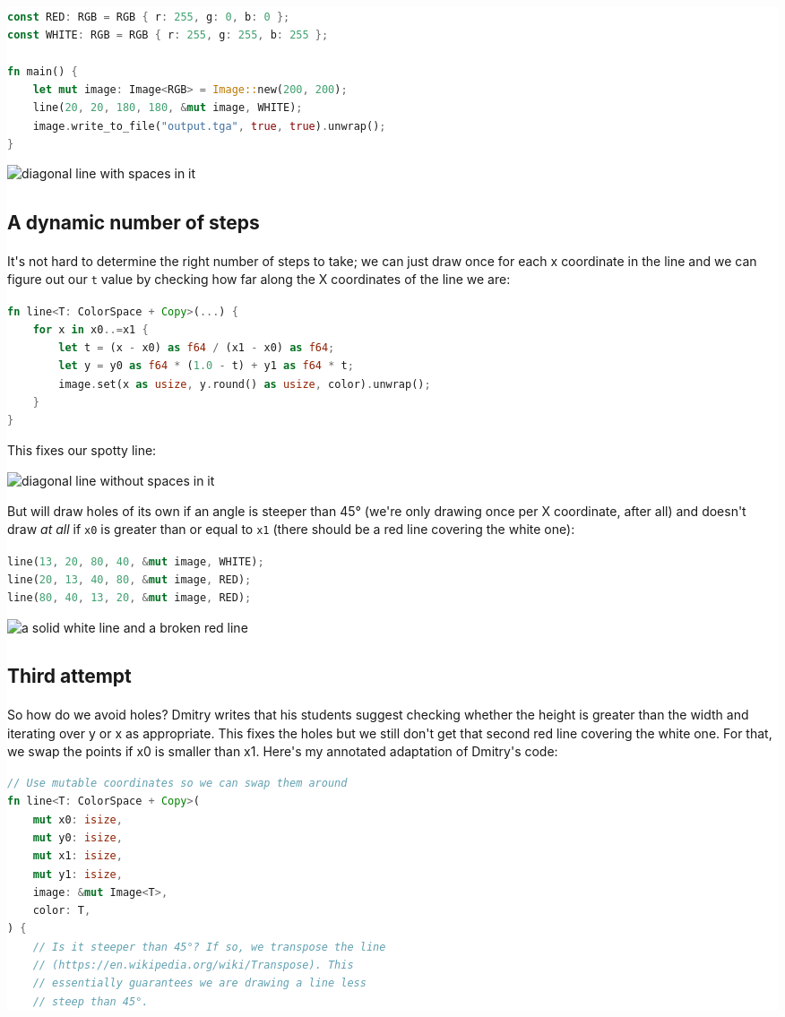 ```rust
const RED: RGB = RGB { r: 255, g: 0, b: 0 };
const WHITE: RGB = RGB { r: 255, g: 255, b: 255 };

fn main() {
    let mut image: Image<RGB> = Image::new(200, 200);
    line(20, 20, 180, 180, &mut image, WHITE);
    image.write_to_file("output.tga", true, true).unwrap();
}
```

![diagonal line with spaces in it](/blog/2022/rustyrender/broken-line.png)

## A dynamic number of steps

It's not hard to determine the right number of steps to take; we can just draw once for each x coordinate in the line and we can figure out our `t` value by checking how far along the X coordinates of the line we are:

```rust
fn line<T: ColorSpace + Copy>(...) {
    for x in x0..=x1 {
        let t = (x - x0) as f64 / (x1 - x0) as f64;
        let y = y0 as f64 * (1.0 - t) + y1 as f64 * t;
        image.set(x as usize, y.round() as usize, color).unwrap();
    }
}
```

This fixes our spotty line:

![diagonal line without spaces in it](/blog/2022/rustyrender/full-line.png)

But will draw holes of its own if an angle is steeper than 45° (we're only drawing once per X coordinate, after all) and doesn't draw *at all* if `x0` is greater than or equal to `x1` (there should be a red line covering the white one):

```rust
line(13, 20, 80, 40, &mut image, WHITE);
line(20, 13, 40, 80, &mut image, RED);
line(80, 40, 13, 20, &mut image, RED);
```

![a solid white line and a broken red line](https://raw.githubusercontent.com/ssloy/tinyrenderer/gh-pages/img/01-bresenham/097a691f9e.png)

## Third attempt

So how do we avoid holes? Dmitry writes that his students suggest checking whether the height is greater than the width and iterating over y or x as appropriate. This fixes the holes but we still don't get that second red line covering the white one. For that, we swap the points if x0 is smaller than x1. Here's my annotated adaptation of Dmitry's code:

```rust
// Use mutable coordinates so we can swap them around
fn line<T: ColorSpace + Copy>(
    mut x0: isize,
    mut y0: isize,
    mut x1: isize,
    mut y1: isize,
    image: &mut Image<T>,
    color: T,
) {
    // Is it steeper than 45°? If so, we transpose the line
    // (https://en.wikipedia.org/wiki/Transpose). This
    // essentially guarantees we are drawing a line less
    // steep than 45°.
```